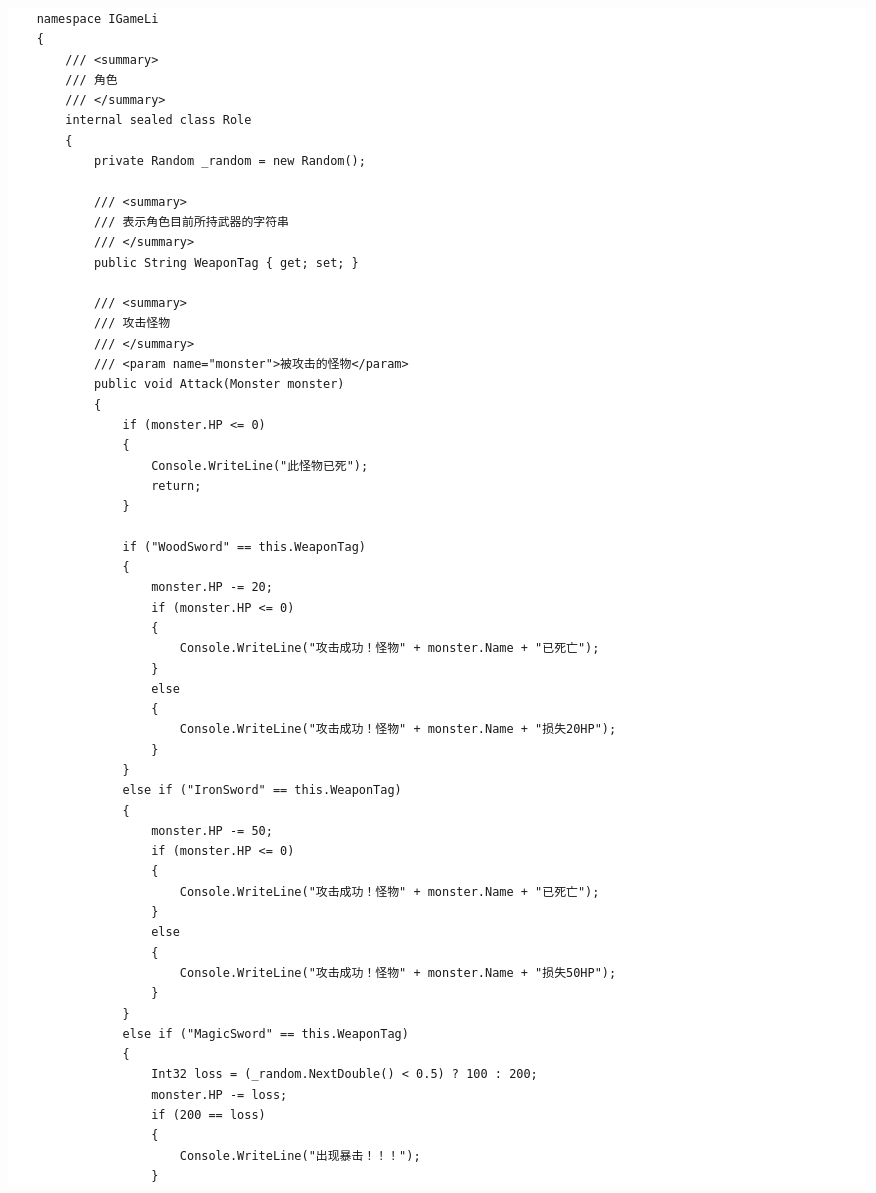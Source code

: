         namespace IGameLi
        {
            /// <summary>
            /// 角色
            /// </summary>
            internal sealed class Role
            {
                private Random _random = new Random();
        
                /// <summary>
                /// 表示角色目前所持武器的字符串
                /// </summary>
                public String WeaponTag { get; set; }
        
                /// <summary>
                /// 攻击怪物
                /// </summary>
                /// <param name="monster">被攻击的怪物</param>
                public void Attack(Monster monster)
                {
                    if (monster.HP <= 0)
                    {
                        Console.WriteLine("此怪物已死");
                        return;
                    }
        
                    if ("WoodSword" == this.WeaponTag)
                    {
                        monster.HP -= 20;
                        if (monster.HP <= 0)
                        {
                            Console.WriteLine("攻击成功！怪物" + monster.Name + "已死亡");
                        }
                        else
                        {
                            Console.WriteLine("攻击成功！怪物" + monster.Name + "损失20HP");
                        }
                    }
                    else if ("IronSword" == this.WeaponTag)
                    {
                        monster.HP -= 50;
                        if (monster.HP <= 0)
                        {
                            Console.WriteLine("攻击成功！怪物" + monster.Name + "已死亡");
                        }
                        else
                        {
                            Console.WriteLine("攻击成功！怪物" + monster.Name + "损失50HP");
                        }
                    }
                    else if ("MagicSword" == this.WeaponTag)
                    {
                        Int32 loss = (_random.NextDouble() < 0.5) ? 100 : 200;
                        monster.HP -= loss;
                        if (200 == loss)
                        {
                            Console.WriteLine("出现暴击！！！");
                        }
        